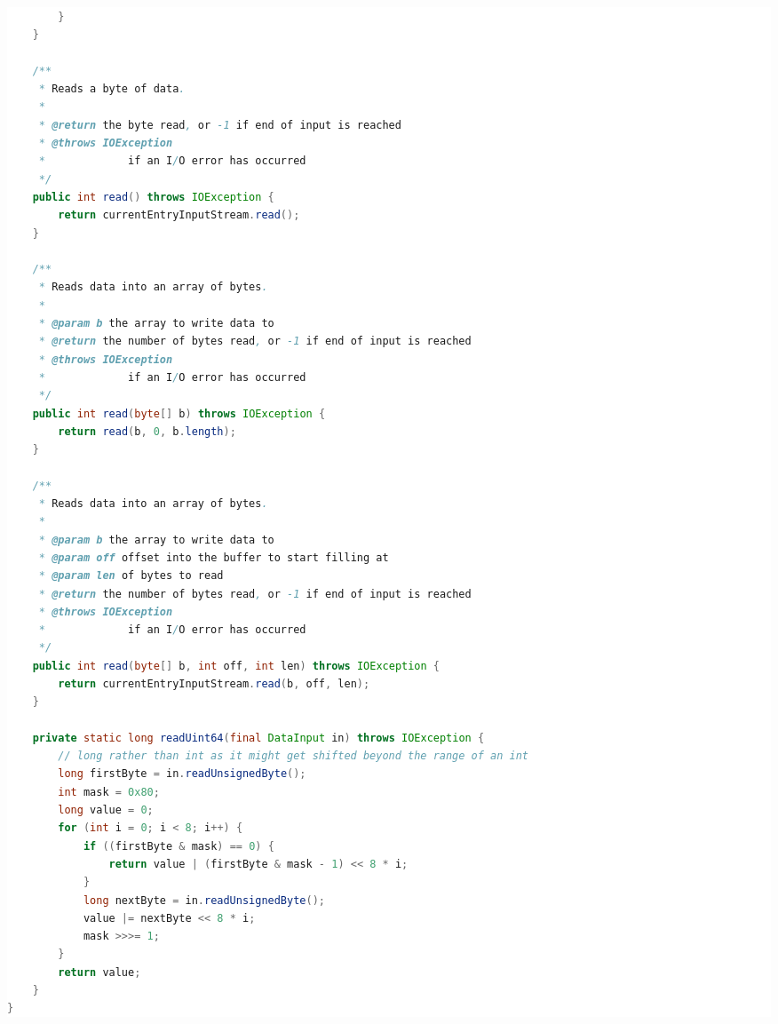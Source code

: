 ```java
        }
    }
    
    /**
     * Reads a byte of data.
     * 
     * @return the byte read, or -1 if end of input is reached
     * @throws IOException
     *             if an I/O error has occurred
     */
    public int read() throws IOException {
        return currentEntryInputStream.read();
    }
    
    /**
     * Reads data into an array of bytes.
     * 
     * @param b the array to write data to
     * @return the number of bytes read, or -1 if end of input is reached
     * @throws IOException
     *             if an I/O error has occurred
     */
    public int read(byte[] b) throws IOException {
        return read(b, 0, b.length);
    }
    
    /**
     * Reads data into an array of bytes.
     * 
     * @param b the array to write data to
     * @param off offset into the buffer to start filling at
     * @param len of bytes to read
     * @return the number of bytes read, or -1 if end of input is reached
     * @throws IOException
     *             if an I/O error has occurred
     */
    public int read(byte[] b, int off, int len) throws IOException {
        return currentEntryInputStream.read(b, off, len);
    }
    
    private static long readUint64(final DataInput in) throws IOException {
        // long rather than int as it might get shifted beyond the range of an int
        long firstByte = in.readUnsignedByte();
        int mask = 0x80;
        long value = 0;
        for (int i = 0; i < 8; i++) {
            if ((firstByte & mask) == 0) {
                return value | (firstByte & mask - 1) << 8 * i;
            }
            long nextByte = in.readUnsignedByte();
            value |= nextByte << 8 * i;
            mask >>>= 1;
        }
        return value;
    }
}
```
